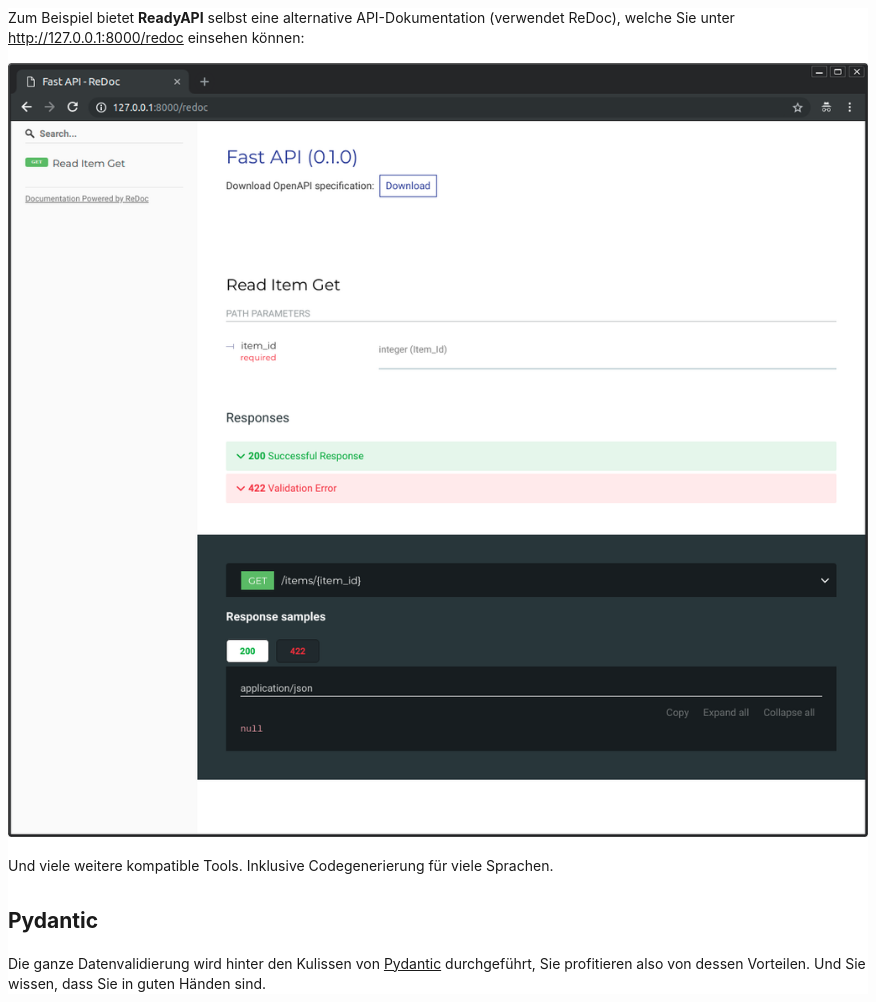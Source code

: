 Zum Beispiel bietet **ReadyAPI** selbst eine alternative API-Dokumentation (verwendet ReDoc), welche Sie unter <a href="http://127.0.0.1:8000/redoc" class="external-link" target="_blank">http://127.0.0.1:8000/redoc</a> einsehen können:

<img src="/img/tutorial/path-params/image02.png">

Und viele weitere kompatible Tools. Inklusive Codegenerierung für viele Sprachen.

## Pydantic

Die ganze Datenvalidierung wird hinter den Kulissen von <a href="https://pydantic-docs.helpmanual.io/" class="external-link" target="_blank">Pydantic</a> durchgeführt, Sie profitieren also von dessen Vorteilen. Und Sie wissen, dass Sie in guten Händen sind.
